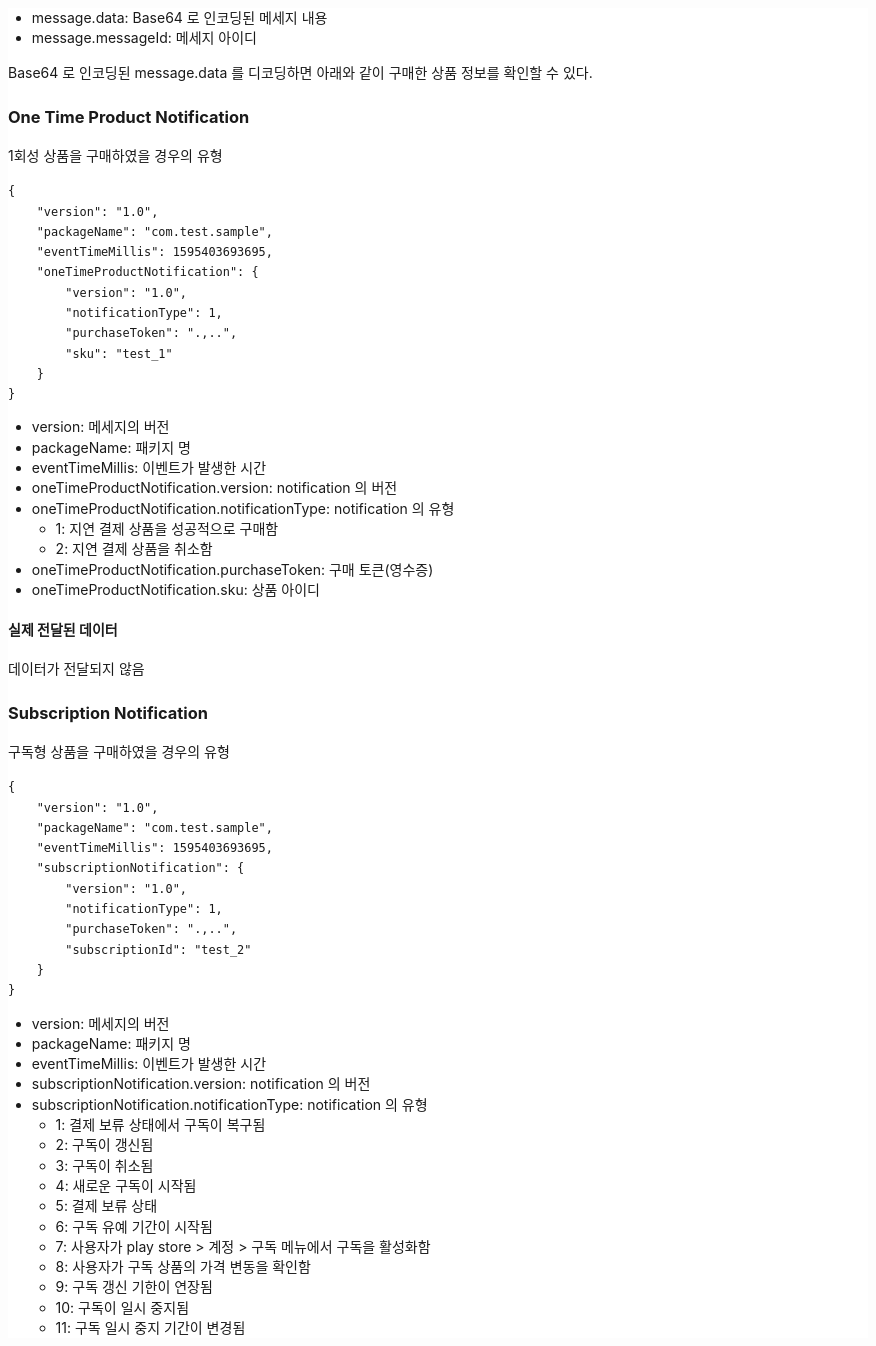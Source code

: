 * message.data: Base64 로 인코딩된 메세지 내용
* message.messageId: 메세지 아이디

Base64 로 인코딩된 message.data 를 디코딩하면 아래와 같이 구매한 상품 정보를 확인할 수 있다.

### One Time Product Notification
1회성 상품을 구매하였을 경우의 유형
```
{
	"version": "1.0",
	"packageName": "com.test.sample",
	"eventTimeMillis": 1595403693695,
	"oneTimeProductNotification": {
		"version": "1.0",
		"notificationType": 1,
		"purchaseToken": ".,..",
		"sku": "test_1"
	}
}
```
* version: 메세지의 버전
* packageName: 패키지 명
* eventTimeMillis: 이벤트가 발생한 시간
* oneTimeProductNotification.version: notification 의 버전
* oneTimeProductNotification.notificationType: notification 의 유형
	- 1: 지연 결제 상품을 성공적으로 구매함
	- 2: 지연 결제 상품을 취소함
* oneTimeProductNotification.purchaseToken: 구매 토큰(영수증)
* oneTimeProductNotification.sku: 상품 아이디

#### 실제 전달된 데이터
데이터가 전달되지 않음

### Subscription Notification
구독형 상품을 구매하였을 경우의 유형
```
{
	"version": "1.0",
	"packageName": "com.test.sample",
	"eventTimeMillis": 1595403693695,
	"subscriptionNotification": {
		"version": "1.0",
		"notificationType": 1,
		"purchaseToken": ".,..",
		"subscriptionId": "test_2"
	}
}
```
* version: 메세지의 버전
* packageName: 패키지 명
* eventTimeMillis: 이벤트가 발생한 시간
* subscriptionNotification.version: notification 의 버전
* subscriptionNotification.notificationType: notification 의 유형
	- 1: 결제 보류 상태에서 구독이 복구됨
	- 2: 구독이 갱신됨
	- 3: 구독이 취소됨
	- 4: 새로운 구독이 시작됨
	- 5: 결제 보류 상태
	- 6: 구독 유예 기간이 시작됨
	- 7: 사용자가 play store > 계정 > 구독 메뉴에서 구독을 활성화함
	- 8: 사용자가 구독 상품의 가격 변동을 확인함
	- 9: 구독 갱신 기한이 연장됨
	- 10: 구독이 일시 중지됨
	- 11: 구독 일시 중지 기간이 변경됨